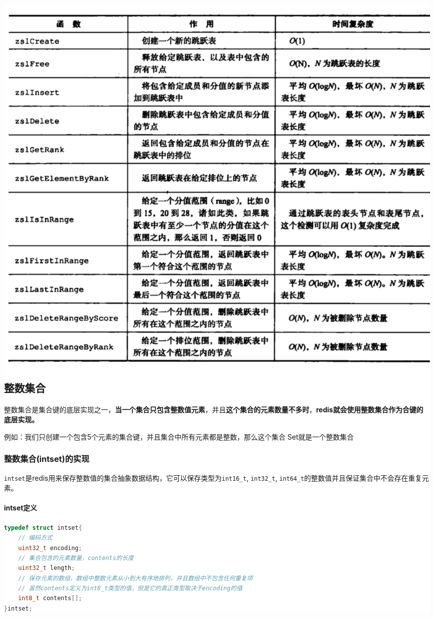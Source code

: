 ​	![image-20200515142710833](assets/image-20200515142710833.png)

## 整数集合

整数集合是集合键的底层实现之一，**当一个集合只包含整数值元素**，并且**这个集合的元素数量不多时**，**redis就会使用整数集合作为合键的底层实现。**

例如：我们只创建一个包含5个元素的集合键，并且集合中所有元素都是整数，那么这个集合 Set就是一个整数集合

### 整数集合(intset)的实现

`intset`是redis用来保存整数值的集合抽象数据结构，它可以保存类型为`int16_t`, `int32_t`, `int64_t`的整数值并且保证集合中不会存在重复元素。

#### intset定义

```c
typedef struct intset{
    // 编码方式
    uint32_t encoding;
    // 集合包含的元素数量，contents的长度
    uint32_t length;
    // 保存元素的数组，数组中整数元素从小到大有序地排列，并且数组中不包含任何重复项
    // 虽然contents定义为int8_t类型的值，但是它的真正类型取决于encoding的值
    int8_t contents[];
}intset;
```
